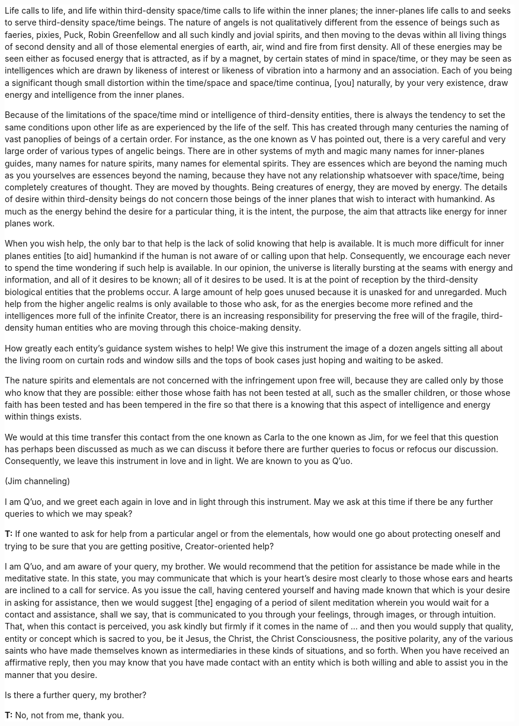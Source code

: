 <p>Life calls to life, and life within third-density space/time calls to life within the inner planes; the inner-planes life calls to and seeks to serve third-density space/time beings. The nature of angels is not qualitatively different from the essence of beings such as faeries, pixies, Puck, Robin Greenfellow and all such kindly and jovial spirits, and then moving to the devas within all living things of second density and all of those elemental energies of earth, air, wind and fire from first density. All of these energies may be seen either as focused energy that is attracted, as if by a magnet, by certain states of mind in space/time, or they may be seen as intelligences which are drawn by likeness of interest or likeness of vibration into a harmony and an association. Each of you being a significant though small distortion within the time/space and space/time continua, [you] naturally, by your very existence, draw energy and intelligence from the inner planes.</p>
<p>Because of the limitations of the space/time mind or intelligence of third-density entities, there is always the tendency to set the same conditions upon other life as are experienced by the life of the self. This has created through many centuries the naming of vast panoplies of beings of a certain order. For instance, as the one known as V has pointed out, there is a very careful and very large order of various types of angelic beings. There are in other systems of myth and magic many names for inner-planes guides, many names for nature spirits, many names for elemental spirits. They are essences which are beyond the naming much as you yourselves are essences beyond the naming, because they have not any relationship whatsoever with space/time, being completely creatures of thought. They are moved by thoughts. Being creatures of energy, they are moved by energy. The details of desire within third-density beings do not concern those beings of the inner planes that wish to interact with humankind. As much as the energy behind the desire for a particular thing, it is the intent, the purpose, the aim that attracts like energy for inner planes work.</p>
<p>When you wish help, the only bar to that help is the lack of solid knowing that help is available. It is much more difficult for inner planes entities [to aid] humankind if the human is not aware of or calling upon that help. Consequently, we encourage each never to spend the time wondering if such help is available. In our opinion, the universe is literally bursting at the seams with energy and information, and all of it desires to be known; all of it desires to be used. It is at the point of reception by the third-density biological entities that the problems occur. A large amount of help goes unused because it is unasked for and unregarded. Much help from the higher angelic realms is only available to those who ask, for as the energies become more refined and the intelligences more full of the infinite Creator, there is an increasing responsibility for preserving the free will of the fragile, third-density human entities who are moving through this choice-making density.</p>
<p>How greatly each entity’s guidance system wishes to help! We give this instrument the image of a dozen angels sitting all about the living room on curtain rods and window sills and the tops of book cases just hoping and waiting to be asked.</p>
<p>The nature spirits and elementals are not concerned with the infringement upon free will, because they are called only by those who know that they are possible: either those whose faith has not been tested at all, such as the smaller children, or those whose faith has been tested and has been tempered in the fire so that there is a knowing that this aspect of intelligence and energy within things exists.</p>
<p>We would at this time transfer this contact from the one known as Carla to the one known as Jim, for we feel that this question has perhaps been discussed as much as we can discuss it before there are further queries to focus or refocus our discussion. Consequently, we leave this instrument in love and in light. We are known to you as Q’uo.</p>
<p class="channel-type">(Jim channeling)</p>
<p>I am Q’uo, and we greet each again in love and in light through this instrument. May we ask at this time if there be any further queries to which we may speak?</p>
<p><strong>T:</strong> If one wanted to ask for help from a particular angel or from the elementals, how would one go about protecting oneself and trying to be sure that you are getting positive, Creator-oriented help?</p>
<p>I am Q’uo, and am aware of your query, my brother. We would recommend that the petition for assistance be made while in the meditative state. In this state, you may communicate that which is your heart’s desire most clearly to those whose ears and hearts are inclined to a call for service. As you issue the call, having centered yourself and having made known that which is your desire in asking for assistance, then we would suggest [the] engaging of a period of silent meditation wherein you would wait for a contact and assistance, shall we say, that is communicated to you through your feelings, through images, or through intuition. That, when this contact is perceived, you ask kindly but firmly if it comes in the name of … and then you would supply that quality, entity or concept which is sacred to you, be it Jesus, the Christ, the Christ Consciousness, the positive polarity, any of the various saints who have made themselves known as intermediaries in these kinds of situations, and so forth. When you have received an affirmative reply, then you may know that you have made contact with an entity which is both willing and able to assist you in the manner that you desire.</p>
<p>Is there a further query, my brother?</p>
<p><strong>T:</strong> No, not from me, thank you.</p>